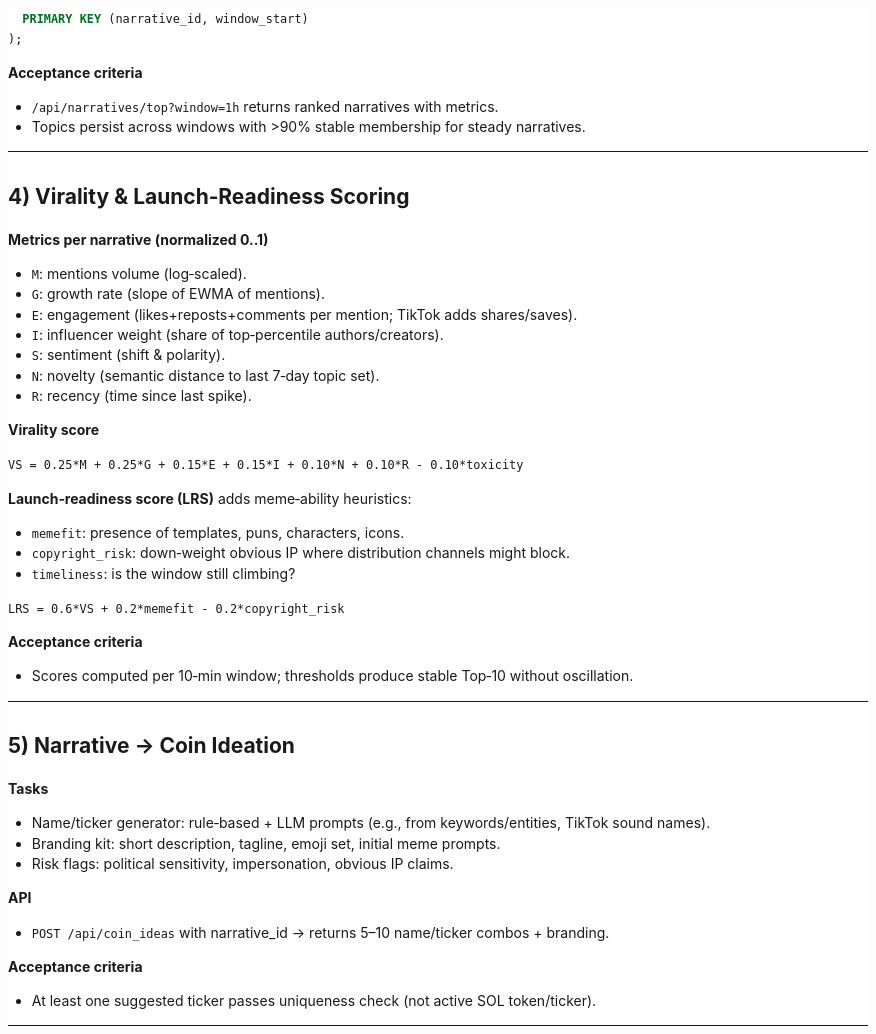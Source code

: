 ```sql
  PRIMARY KEY (narrative_id, window_start)
);
```

**Acceptance criteria**
- `/api/narratives/top?window=1h` returns ranked narratives with metrics.  
- Topics persist across windows with >90% stable membership for steady narratives.

---

## 4) Virality & Launch‑Readiness Scoring
**Metrics per narrative (normalized 0..1)**
- `M`: mentions volume (log‑scaled).  
- `G`: growth rate (slope of EWMA of mentions).  
- `E`: engagement (likes+reposts+comments per mention; TikTok adds shares/saves).  
- `I`: influencer weight (share of top‑percentile authors/creators).  
- `S`: sentiment (shift & polarity).  
- `N`: novelty (semantic distance to last 7‑day topic set).  
- `R`: recency (time since last spike).

**Virality score**
```
VS = 0.25*M + 0.25*G + 0.15*E + 0.15*I + 0.10*N + 0.10*R - 0.10*toxicity
```

**Launch‑readiness score (LRS)** adds meme‑ability heuristics:
- `memefit`: presence of templates, puns, characters, icons.  
- `copyright_risk`: down‑weight obvious IP where distribution channels might block.  
- `timeliness`: is the window still climbing?  

```
LRS = 0.6*VS + 0.2*memefit - 0.2*copyright_risk
```

**Acceptance criteria**
- Scores computed per 10‑min window; thresholds produce stable Top‑10 without oscillation.

---

## 5) Narrative → Coin Ideation
**Tasks**
- Name/ticker generator: rule‑based + LLM prompts (e.g., from keywords/entities, TikTok sound names).  
- Branding kit: short description, tagline, emoji set, initial meme prompts.  
- Risk flags: political sensitivity, impersonation, obvious IP claims.

**API**
- `POST /api/coin_ideas` with narrative_id → returns 5–10 name/ticker combos + branding.

**Acceptance criteria**
- At least one suggested ticker passes uniqueness check (not active SOL token/ticker).

---
